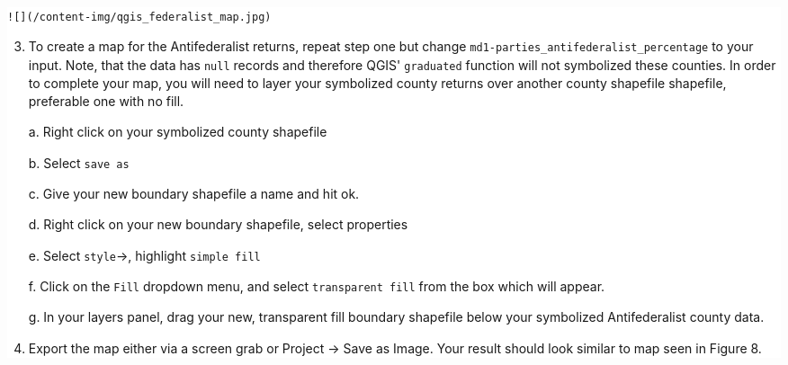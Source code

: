     ![](/content-img/qgis_federalist_map.jpg)

3.  To create a map for the Antifederalist returns, repeat step one but
    change `md1-parties_antifederalist_percentage` to your input.
    Note, that the data has `null` records and therefore QGIS'
    `graduated` function will not symbolized these counties. In order
    to complete your map, you will need to layer your symbolized county
    returns over another county shapefile shapefile, preferable one with
    no fill.

    a.  Right click on your symbolized county shapefile

    b.  Select `save as`

    c.  Give your new boundary shapefile a name and hit ok.

    d.  Right click on your new boundary shapefile, select properties

    e.  Select `style`->, highlight `simple fill`

    f.  Click on the `Fill` dropdown menu, and select `transparent fill`
    from the box which will appear.

    g.  In your layers panel, drag your new, transparent fill boundary
    shapefile below your symbolized Antifederalist county data. 

4.  Export the map either via a screen grab or Project -> Save as
    Image. Your result should look similar to map seen in Figure 8.
